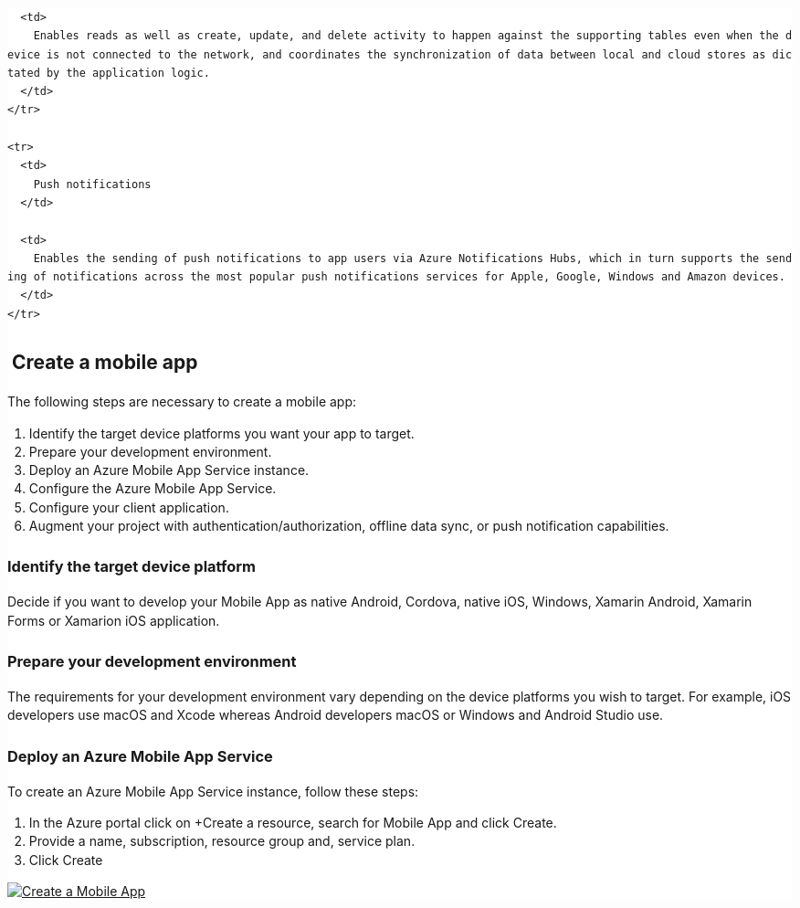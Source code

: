      <td>
        Enables reads as well as create, update, and delete activity to happen against the supporting tables even when the device is not connected to the network, and coordinates the synchronization of data between local and cloud stores as dictated by the application logic.
      </td>
    </tr>
    
    <tr>
      <td>
        Push notifications
      </td>
      
      <td>
        Enables the sending of push notifications to app users via Azure Notifications Hubs, which in turn supports the sending of notifications across the most popular push notifications services for Apple, Google, Windows and Amazon devices.
      </td>
    </tr>
  </table>
</div>

##  Create a mobile app

The following steps are necessary to create a mobile app:

  1. Identify the target device platforms you want your app to target.
  2. Prepare your development environment.
  3. Deploy an Azure Mobile App Service instance.
  4. Configure the Azure Mobile App Service.
  5. Configure your client application.
  6. Augment your project with authentication/authorization, offline data sync, or push notification capabilities.

### Identify the target device platform

Decide if you want to develop your Mobile App as native Android, Cordova, native iOS, Windows, Xamarin Android, Xamarin Forms or Xamarion iOS application.

### Prepare your development environment

The requirements for your development environment vary depending on the device platforms you wish to target. For example, iOS developers use macOS and Xcode whereas Android developers macOS or Windows and Android Studio use.

### Deploy an Azure Mobile App Service

To create an Azure Mobile App Service instance, follow these steps:

  1. In the Azure portal click on +Create a resource, search for Mobile App and click Create.
  2. Provide a name, subscription, resource group and, service plan.
  3. Click Create

<div id="attachment_1347" style="width: 326px" class="wp-caption aligncenter">
  <a href="https://www.programmingwithwolfgang.com/wp-content/uploads/2018/06/Create-a-Mobile-App.jpg"><img aria-describedby="caption-attachment-1347" loading="lazy" class="size-full wp-image-1347" src="https://www.programmingwithwolfgang.com/wp-content/uploads/2018/06/Create-a-Mobile-App.jpg" alt="Create a Mobile App" width="316" height="416" srcset="https://www.programmingwithwolfgang.com/wp-content/uploads/2018/06/Create-a-Mobile-App.jpg 316w, https://www.programmingwithwolfgang.com/wp-content/uploads/2018/06/Create-a-Mobile-App-228x300.jpg 228w" sizes="(max-width: 316px) 100vw, 316px" /></a>
  